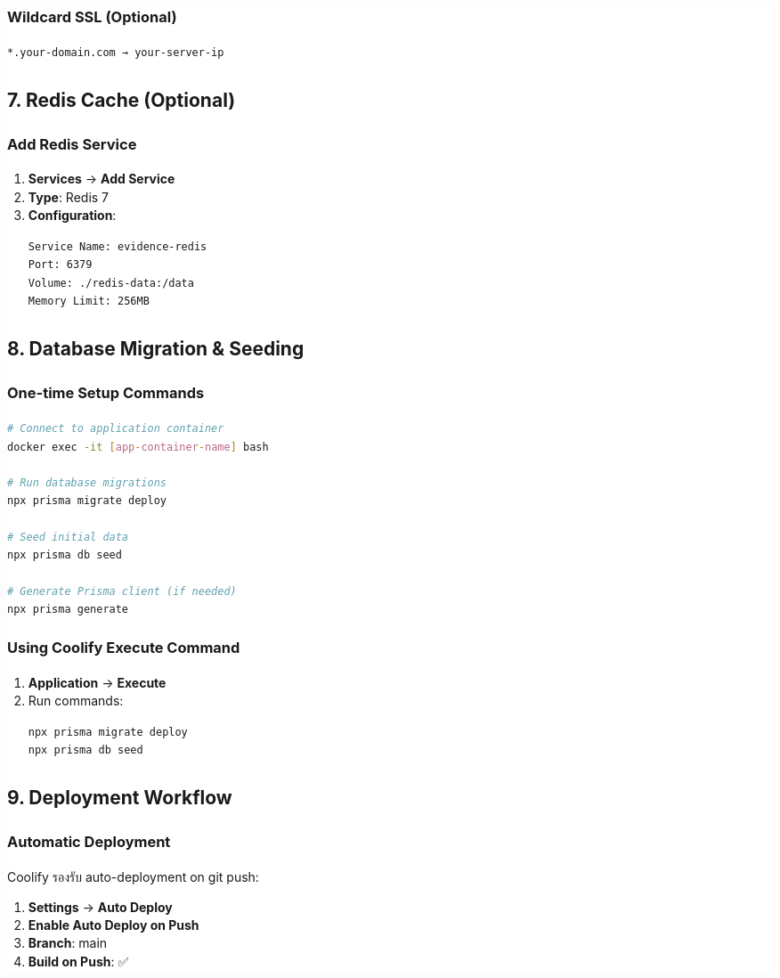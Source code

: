 ### Wildcard SSL (Optional)
```
*.your-domain.com → your-server-ip
```

## 7. Redis Cache (Optional)

### Add Redis Service
1. **Services** → **Add Service** 
2. **Type**: Redis 7
3. **Configuration**:
   ```
   Service Name: evidence-redis
   Port: 6379
   Volume: ./redis-data:/data
   Memory Limit: 256MB
   ```

## 8. Database Migration & Seeding

### One-time Setup Commands
```bash
# Connect to application container
docker exec -it [app-container-name] bash

# Run database migrations
npx prisma migrate deploy

# Seed initial data
npx prisma db seed

# Generate Prisma client (if needed)
npx prisma generate
```

### Using Coolify Execute Command
1. **Application** → **Execute**
2. Run commands:
   ```bash
   npx prisma migrate deploy
   npx prisma db seed
   ```

## 9. Deployment Workflow

### Automatic Deployment
Coolify รองรับ auto-deployment on git push:

1. **Settings** → **Auto Deploy**
2. **Enable Auto Deploy on Push**
3. **Branch**: main
4. **Build on Push**: ✅
